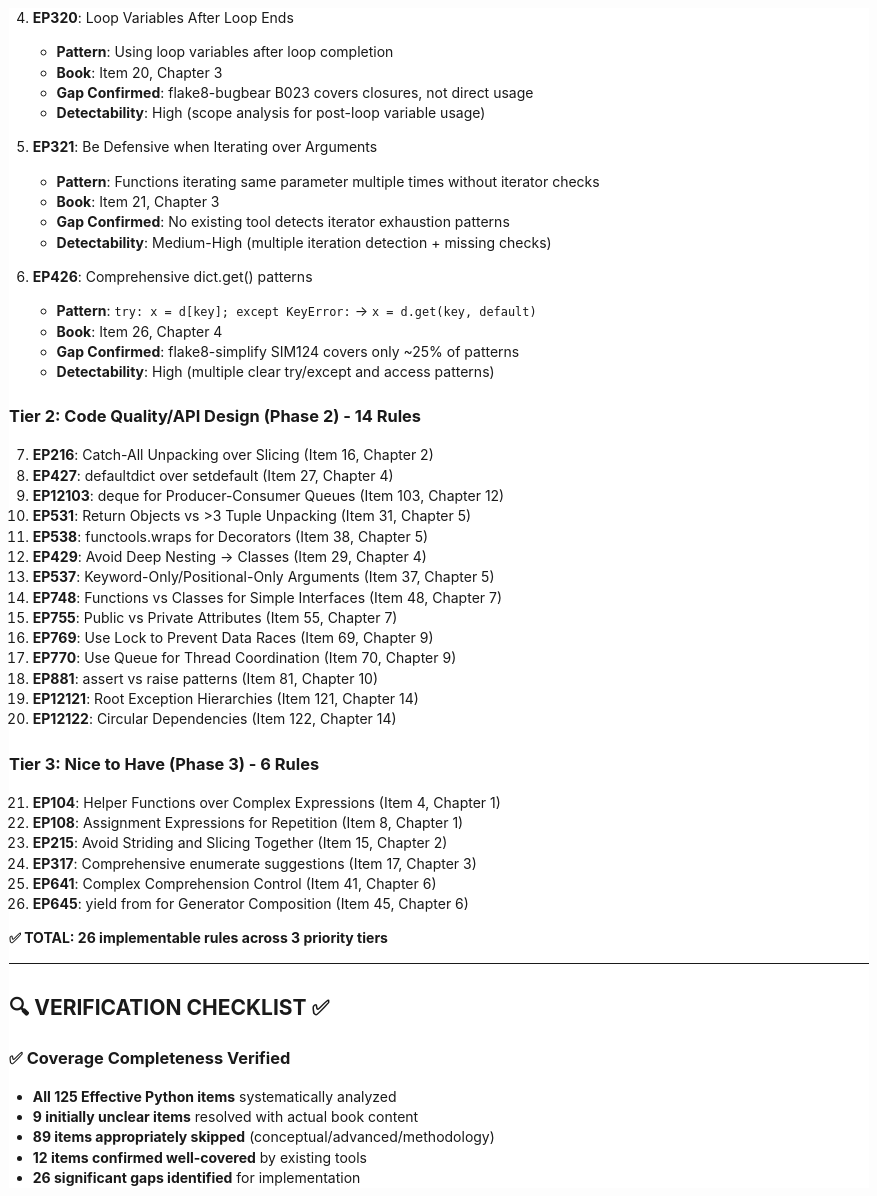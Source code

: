 4. **EP320**: Loop Variables After Loop Ends
   - **Pattern**: Using loop variables after loop completion
   - **Book**: Item 20, Chapter 3
   - **Gap Confirmed**: flake8-bugbear B023 covers closures, not direct usage
   - **Detectability**: High (scope analysis for post-loop variable usage)

5. **EP321**: Be Defensive when Iterating over Arguments
   - **Pattern**: Functions iterating same parameter multiple times without iterator checks
   - **Book**: Item 21, Chapter 3
   - **Gap Confirmed**: No existing tool detects iterator exhaustion patterns
   - **Detectability**: Medium-High (multiple iteration detection + missing checks)

6. **EP426**: Comprehensive dict.get() patterns
   - **Pattern**: `try: x = d[key]; except KeyError:` → `x = d.get(key, default)`
   - **Book**: Item 26, Chapter 4
   - **Gap Confirmed**: flake8-simplify SIM124 covers only ~25% of patterns
   - **Detectability**: High (multiple clear try/except and access patterns)

### **Tier 2: Code Quality/API Design (Phase 2) - 14 Rules**

7. **EP216**: Catch-All Unpacking over Slicing (Item 16, Chapter 2)
8. **EP427**: defaultdict over setdefault (Item 27, Chapter 4)
9. **EP12103**: deque for Producer-Consumer Queues (Item 103, Chapter 12)
10. **EP531**: Return Objects vs >3 Tuple Unpacking (Item 31, Chapter 5)
11. **EP538**: functools.wraps for Decorators (Item 38, Chapter 5)
12. **EP429**: Avoid Deep Nesting → Classes (Item 29, Chapter 4)
13. **EP537**: Keyword-Only/Positional-Only Arguments (Item 37, Chapter 5)
14. **EP748**: Functions vs Classes for Simple Interfaces (Item 48, Chapter 7)
15. **EP755**: Public vs Private Attributes (Item 55, Chapter 7)
16. **EP769**: Use Lock to Prevent Data Races (Item 69, Chapter 9)
17. **EP770**: Use Queue for Thread Coordination (Item 70, Chapter 9)
18. **EP881**: assert vs raise patterns (Item 81, Chapter 10)
19. **EP12121**: Root Exception Hierarchies (Item 121, Chapter 14)
20. **EP12122**: Circular Dependencies (Item 122, Chapter 14)

### **Tier 3: Nice to Have (Phase 3) - 6 Rules**

21. **EP104**: Helper Functions over Complex Expressions (Item 4, Chapter 1)
22. **EP108**: Assignment Expressions for Repetition (Item 8, Chapter 1)
23. **EP215**: Avoid Striding and Slicing Together (Item 15, Chapter 2)
24. **EP317**: Comprehensive enumerate suggestions (Item 17, Chapter 3)
25. **EP641**: Complex Comprehension Control (Item 41, Chapter 6)
26. **EP645**: yield from for Generator Composition (Item 45, Chapter 6)

**✅ TOTAL: 26 implementable rules across 3 priority tiers**

---

## 🔍 **VERIFICATION CHECKLIST** ✅

### **✅ Coverage Completeness Verified**
- **All 125 Effective Python items** systematically analyzed
- **9 initially unclear items** resolved with actual book content
- **89 items appropriately skipped** (conceptual/advanced/methodology)
- **12 items confirmed well-covered** by existing tools
- **26 significant gaps identified** for implementation
